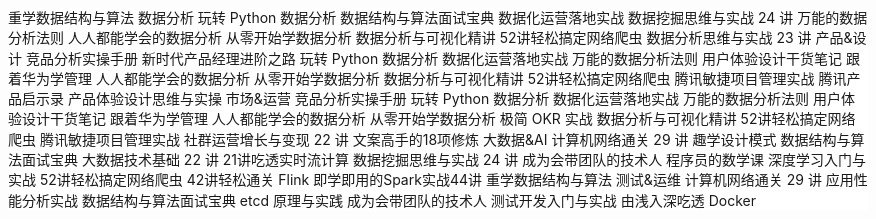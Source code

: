 重学数据结构与算法
数据分析
玩转 Python 数据分析
数据结构与算法面试宝典
数据化运营落地实战
数据挖掘思维与实战 24 讲
万能的数据分析法则
人人都能学会的数据分析
从零开始学数据分析
数据分析与可视化精讲
52讲轻松搞定网络爬虫
数据分析思维与实战 23 讲
产品&设计
竞品分析实操手册
新时代产品经理进阶之路
玩转 Python 数据分析
数据化运营落地实战
万能的数据分析法则
用户体验设计干货笔记
跟着华为学管理
人人都能学会的数据分析
从零开始学数据分析
数据分析与可视化精讲
52讲轻松搞定网络爬虫
腾讯敏捷项目管理实战
腾讯产品启示录
产品体验设计思维与实操
市场&运营
竞品分析实操手册
玩转 Python 数据分析
数据化运营落地实战
万能的数据分析法则
用户体验设计干货笔记
跟着华为学管理
人人都能学会的数据分析
从零开始学数据分析
极简 OKR 实战
数据分析与可视化精讲
52讲轻松搞定网络爬虫
腾讯敏捷项目管理实战
社群运营增长与变现 22 讲
文案高手的18项修炼
大数据&AI
计算机网络通关 29 讲
趣学设计模式
数据结构与算法面试宝典
大数据技术基础 22 讲
21讲吃透实时流计算
数据挖掘思维与实战 24 讲
成为会带团队的技术人
程序员的数学课
深度学习入门与实战
52讲轻松搞定网络爬虫
42讲轻松通关 Flink
即学即用的Spark实战44讲
重学数据结构与算法
测试&运维
计算机网络通关 29 讲
应用性能分析实战
数据结构与算法面试宝典
etcd 原理与实践
成为会带团队的技术人
测试开发入门与实战
由浅入深吃透 Docker